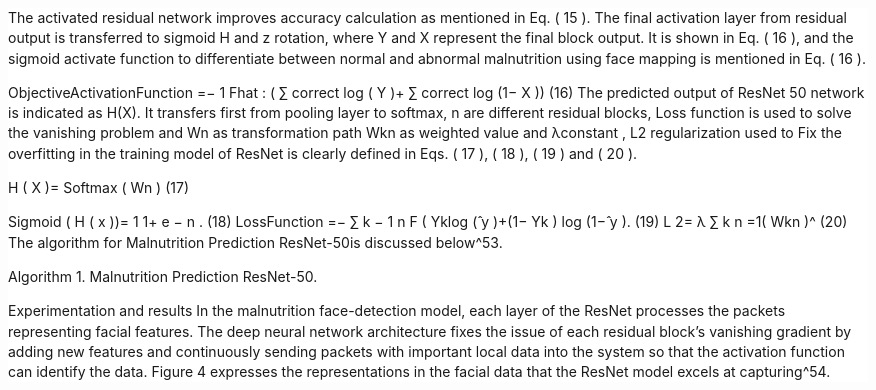 The activated residual network improves accuracy calculation as mentioned in Eq. ( 15 ). The final activation
layer from residual output is transferred to sigmoid H and z rotation, where Y and X represent the final block
output. It is shown in Eq. ( 16 ), and the sigmoid activate function to differentiate between normal and abnormal
malnutrition using face mapping is mentioned in Eq. ( 16 ).

ObjectiveActivationFunction =−
1
Fhat :
(
∑
correct
log ( Y )+
∑
correct
log (1− X )) (16)
The predicted output of ResNet 50 network is indicated as H(X). It transfers first from pooling layer to softmax,
n are different residual blocks, Loss function is used to solve the vanishing problem and Wn as transformation
path Wkn as weighted value and λconstant , L2 regularization used to Fix the overfitting in the training model
of ResNet is clearly defined in Eqs. ( 17 ), ( 18 ), ( 19 ) and ( 20 ).

H ( X )= Softmax ( Wn ) (17)

Sigmoid ( H ( x ))=
1
1+ e − n
. (18)
LossFunction =−
∑ k − 1
n
F ( Yklog (̂ y )+(1− Yk ) log (1−̂ y ). (19)
L 2= λ
∑
k
n =1( Wkn )^ (20)
The algorithm for Malnutrition Prediction ResNet-50is discussed below^53.

Algorithm 1. Malnutrition Prediction ResNet-50.

Experimentation and results
In the malnutrition face-detection model, each layer of the ResNet processes the packets representing facial
features. The deep neural network architecture fixes the issue of each residual block’s vanishing gradient by
adding new features and continuously sending packets with important local data into the system so that the
activation function can identify the data. Figure 4 expresses the representations in the facial data that the ResNet
model excels at capturing^54.
